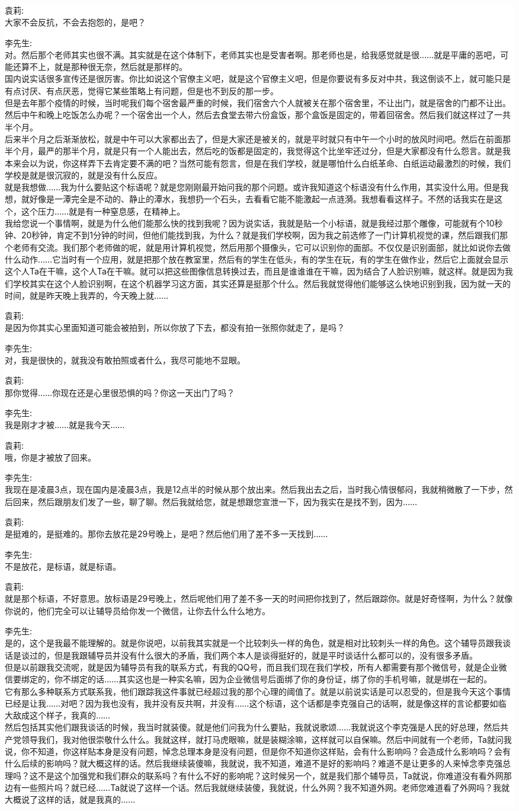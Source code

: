 

<p>袁莉:<br>大家不会反抗，不会去抱怨的，是吧？</p>



<p>李先生:<br>对。然后那个老师其实也很不满。其实就是在这个体制下，老师其实也是受害者啊。那老师也是，给我感觉就是很……就是平庸的恶吧，可能还算不上，就是那种很无奈，然后就是那样的。<br>国内说实话很多宣传还是很厉害。你比如说这个官僚主义吧，就是这个官僚主义吧，但是你要说有多反对中共，我这倒谈不上，就可能只是有点讨厌、有点厌恶，觉得它某些策略上有问题，但是也不到反的那一步。<br>但是去年那个疫情的时候，当时呢我们每个宿舍最严重的时候，我们宿舍六个人就被关在那个宿舍里，不让出门，就是宿舍的门都不让出。然后中午和晚上吃饭怎么办呢？一个宿舍出一个人，然后去食堂去带六份盒饭，那个盒饭是固定的，带着回宿舍。然后我们就这样过了一共半个月。<br>后来半个月之后渐渐放松，就是中午可以大家都出去了，但是大家还是被关的，就是平时就只有中午一个小时的放风时间吧。然后在前面那半个月，最严的那半个月，就是只有一个人能出去，然后吃的饭都是固定的，我觉得这个比坐牢还过分，但是大家都没有什么怨言。就是我本来会以为说，你这样弄下去肯定要不满的吧？当然可能有怨言，但是在我们学校，就是哪怕什么白纸革命、白纸运动最激烈的时候，我们学校是就是很沉寂的，就是没有什么反应。<br>就是我想做……我为什么要贴这个标语呢？就是您刚刚最开始问我的那个问题。或许我知道这个标语没有什么作用，其实没什么用。但是我想，就好像是一潭完全是不动的、静止的潭水，我想扔一个石头，去看看它能不能激起一点涟漪。我想看看这样子。不然的话我实在是这个，这个压力……就是有一种窒息感，在精神上。<br>我给您说一个事情啊，就是为什么他们能那么快的找到我呢？因为说实话，我就是贴一个小标语，就是我经过那个雕像，可能就有个10秒钟、20秒钟，肯定不到1分钟的时间，但他们能找到我，为什么？就是我们学校啊，因为我之前选修了一门计算机视觉的课，然后跟我们那个老师有交流。我们那个老师做的呢，就是用计算机视觉，然后用那个摄像头，它可以识别你的面部。不仅仅是识别面部，就比如说你去做什么动作……它当时有一个应用，就是把那个放在教室里，然后有的学生在低头，有的学生在玩，有的学生在做作业，然后它上面就会显示这个人Ta在干嘛，这个人Ta在干嘛。就可以把这些图像信息转换过去，而且是谁谁谁在干嘛，因为结合了人脸识别嘛，就这样。就是因为我们学校其实在这个人脸识别啊，在这个机器学习这方面，其实还算是挺那个什么。然后我就觉得他们能够这么快地识别到我，因为就一天的时间，就是昨天晚上我弄的，今天晚上就……</p>



<p>袁莉:<br>是因为你其实心里面知道可能会被拍到，所以你放了下去，都没有拍一张照你就走了，是吗？</p>



<p>李先生:<br>对，我是很快的，就我没有敢拍照或者什么，我尽可能地不显眼。</p>



<p>袁莉:<br>那你觉得……你现在还是心里很恐惧的吗？你这一天出门了吗？</p>



<p>李先生:<br>我是刚才才被……就是我今天……</p>



<p>袁莉:<br>哦，你是才被放了回来。</p>



<p>李先生:<br>我现在是凌晨3点，现在国内是凌晨3点，我是12点半的时候从那个放出来。然后我出去之后，当时我心情很郁闷，我就稍微散了一下步，然后回来，然后跟朋友们发了一些，聊了聊。然后我就给您，就是想跟您宣泄一下，因为我实在是找不到，因为……</p>



<p>袁莉:<br>是挺难的，是挺难的。那你去放花是29号晚上，是吧？然后他们用了差不多一天找到……</p>



<p>李先生:<br>不是放花，是标语，就是标语。</p>



<p>袁莉:<br>就是那个标语，不好意思。放标语是29号晚上，然后呢他们用了差不多一天的时间把你找到了，然后跟踪你。就是好奇怪啊，为什么？就像你说的，他们完全可以让辅导员给你发一个微信，让你去什么什么地方。</p>



<p>李先生:<br>是的，这个是我最不能理解的。就是你说吧，以前我其实就是一个比较刺头一样的角色，就是相对比较刺头一样的角色。这个辅导员跟我谈话是谈过的，但是我跟辅导员并没有什么很大的矛盾，我们两个本人是谈得挺好的，就是平时谈话什么都可以的，没有很多矛盾。<br>但是以前跟我交流呢，就是因为辅导员有我的联系方式，有我的QQ号，而且我们现在我们学校，所有人都需要有那个微信号，就是企业微信要绑定的，你不绑定的话……其实这也是一种实名嘛，因为企业微信号后面绑了你的身份证，绑了你的手机号嘛，就是绑在一起的。<br>它有那么多种联系方式联系我，他们跟踪我这件事就已经超过我的那个心理的阈值了。就是以前说实话是可以忍受的，但是我今天这个事情已经是让我……对吧？因为我也没有，我并没有反共啊，并没有……这个标语，这个话都是李克强自己的话啊，就是像这样的言论都要如临大敌成这个样子，我真的……<br>然后包括其实他们跟我谈话的时候，我当时就装傻。就是他们问我为什么要贴，我就说歌颂……我就说这个李克强是人民的好总理，然后共产党领导我们，我对他很崇敬什么什么。我就这样，就打马虎眼嘛，就是装糊涂嘛，这样就可以自保嘛。然后中间就有一个老师，Ta就问我说，你不知道，你这样贴本身是没有问题，悼念总理本身是没有问题，但是你不知道你这样贴，会有什么影响吗？会造成什么影响吗？会有什么后续的影响吗？就大概这样的话。然后我继续装傻嘛，我就说，我不知道，难道不是好的影响吗？难道不是让更多的人来悼念李克强总理吗？这不是这个加强党和我们群众的联系吗？有什么不好的影响呢？这时候另一个，就是我们那个辅导员，Ta就说，你难道没有看外网那边有一些照片吗？就已经……Ta就说了这样一个话。然后我就继续装傻，我就说，什么外网？我不知道外网。老师您难道看了外网吗？我就大概说了这样的话，就是我真的……</p>
